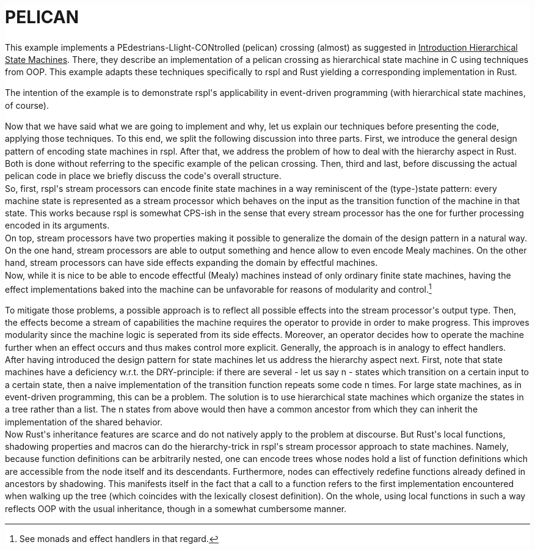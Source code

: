# PELICAN

This example implements a PEdestrians-LIight-CONtrolled (pelican) crossing (almost) as suggested
in [Introduction Hierarchical State Machines](https://barrgroup.com/embedded-systems/how-to/introduction-hierarchical-state-machines).
There, they describe an implementation of a pelican crossing as hierarchical state machine in C using techniques from OOP.
This example adapts these techniques specifically to rspl and Rust yielding a corresponding implementation in Rust.

The intention of the example is to demonstrate rspl's applicability in event-driven programming (with hierarchical state machines, of course).

Now that we have said what we are going to implement and why, let us explain our techniques before presenting the code, applying those techniques.
To this end, we split the following discussion into three parts.
First, we introduce the general design pattern of encoding state machines in rspl.
After that, we address the problem of how to deal with the hierarchy aspect in Rust.
Both is done without referring to the specific example of the pelican crossing.
Then, third and last, before discussing the actual pelican code in place we briefly discuss the code's overall structure.\
So, first, rspl's stream processors can encode finite state machines in a way reminiscent of the (type-)state pattern: every machine state is represented as a stream processor which behaves on the input as the transition function of the machine in that state.
This works because rspl is somewhat CPS-ish in the sense that every stream processor has the one for further processing encoded in its arguments.\
On top, stream processors have two properties making it possible to generalize the domain of the design pattern in a natural way.
On the one hand, stream processors are able to output something and hence allow to even encode Mealy machines.
On the other hand, stream processors can have side effects expanding the domain by effectful machines.\
Now, while it is nice to be able to encode effectful (Mealy) machines instead of only ordinary finite state machines, having the effect implementations baked into the machine can be unfavorable for reasons of modularity and control.[^1]

To mitigate those problems, a possible approach is to reflect all possible effects into the stream processor's output type.
Then, the effects become a stream of capabilities the machine requires the operator to provide in order to make progress.
This improves modularity since the machine logic is seperated from its side effects.
Moreover, an operator decides how to operate the machine further when an effect occurs and thus makes control more explicit.
Generally, the approach is in analogy to effect handlers.\
After having introduced the design pattern for state machines let us address the hierarchy aspect next.
First, note that state machines have a deficiency w.r.t. the DRY-principle: if there are several - let us say n - states which transition on a certain input to a certain state, then a naive implementation of the transition function repeats some code n times.
For large state machines, as in event-driven programming, this can be a problem.
The solution is to use hierarchical state machines which organize the states in a tree rather than a list.
The n states from above would then have a common ancestor from which they can inherit the implementation of the shared behavior.\
Now Rust's inheritance features are scarce and do not natively apply to the problem at discourse.
But Rust's local functions, shadowing properties and macros can do the hierarchy-trick in rspl's stream processor approach to state machines.
Namely, because function definitions can be arbitrarily nested, one can encode trees whose nodes hold a list of function definitions which are accessible from the node itself and its descendants.
Furthermore, nodes can effectively redefine functions already defined in ancestors by shadowing.
This manifests itself in the fact that a call to a function refers to the first implementation encountered when walking up the tree (which coincides with the lexically closest definition).
On the whole, using local functions in such a way reflects OOP with the usual inheritance, though in a somewhat cumbersome manner.

[^1]: See monads and effect handlers in that regard.